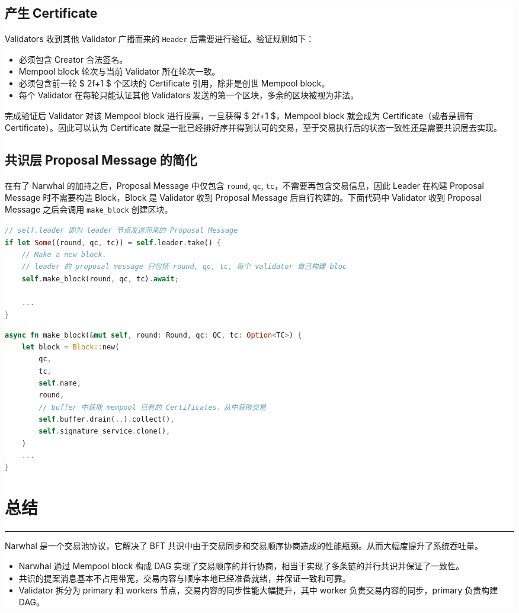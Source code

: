 ## 产生 Certificate
Validators 收到其他 Validator 广播而来的 `Header` 后需要进行验证。验证规则如下：

+ 必须包含 Creator 合法签名。
+ Mempool block 轮次与当前 Validator 所在轮次一致。
+ 必须包含前一轮 $ 2f+1 $ 个区块的 Certificate 引用，除非是创世 Mempool block。
+ 每个 Validator 在每轮只能认证其他 Validators 发送的第一个区块，多余的区块被视为非法。

完成验证后 Validator 对该 Mempool block 进行投票，一旦获得 $ 2f+1 $，Mempool block 就会成为 Certificate（或者是拥有 Certificate）。因此可以认为 Certificate 就是一批已经排好序并得到认可的交易，至于交易执行后的状态一致性还是需要共识层去实现。

## 共识层 Proposal Message 的简化
在有了 Narwhal 的加持之后，Proposal Message 中仅包含 `round`, `qc`, `tc`，不需要再包含交易信息，因此 Leader 在构建 Proposal Message 时不需要构造 Block，Block 是 Validator 收到 Proposal Message 后自行构建的。下面代码中 Validator 收到 Proposal Message 之后会调用 `make_block` 创建区块。

```rust
// self.leader 即为 leader 节点发送而来的 Proposal Message
if let Some((round, qc, tc)) = self.leader.take() {
    // Make a new block.
    // leader 的 proposal message 只包括 round, qc, tc, 每个 validator 自己构建 bloc
    self.make_block(round, qc, tc).await;

    ...
}
```

```rust
async fn make_block(&mut self, round: Round, qc: QC, tc: Option<TC>) {
    let block = Block::new(
        qc,
        tc,
        self.name,
        round,
        // buffer 中获取 mempool 已有的 Certificates，从中获取交易
        self.buffer.drain(..).collect(), 
        self.signature_service.clone(),
    )
    ...
}
```



# 总结
---

Narwhal 是一个交易池协议，它解决了 BFT 共识中由于交易同步和交易顺序协商造成的性能瓶颈。从而大幅度提升了系统吞吐量。

- Narwhal 通过 Mempool block 构成 DAG 实现了交易顺序的并行协商，相当于实现了多条链的并行共识并保证了一致性。
- 共识的提案消息基本不占用带宽，交易内容与顺序本地已经准备就绪，并保证一致和可靠。
- Validator 拆分为 primary 和 workers 节点，交易内容的同步性能大幅提升，其中 worker 负责交易内容的同步，primary 负责构建 DAG。
